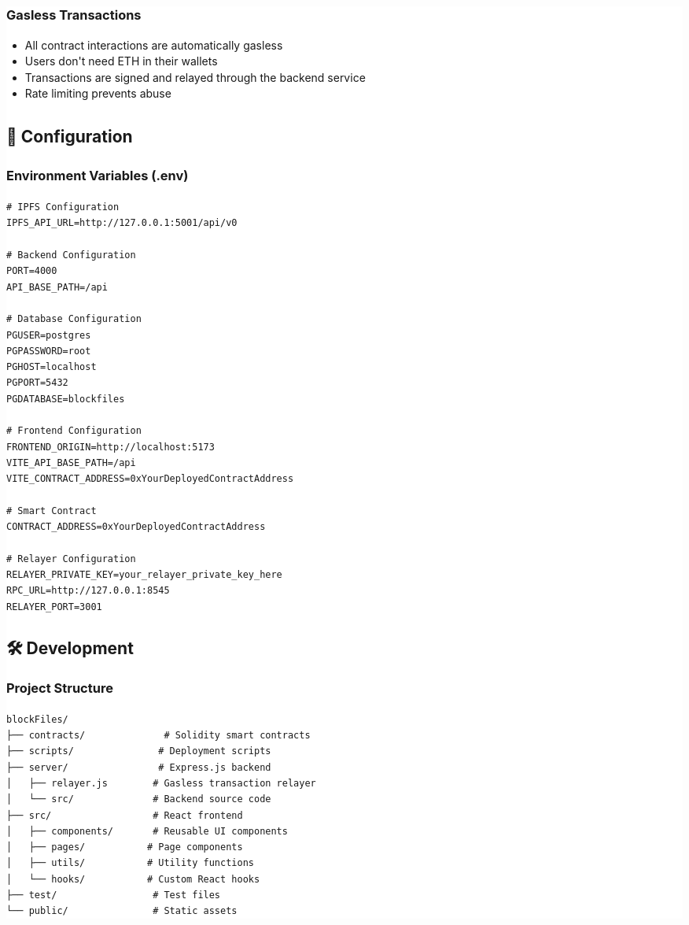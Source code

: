 ### Gasless Transactions
- All contract interactions are automatically gasless
- Users don't need ETH in their wallets
- Transactions are signed and relayed through the backend service
- Rate limiting prevents abuse

## 🔧 Configuration

### Environment Variables (.env)
```env
# IPFS Configuration
IPFS_API_URL=http://127.0.0.1:5001/api/v0

# Backend Configuration
PORT=4000
API_BASE_PATH=/api

# Database Configuration
PGUSER=postgres
PGPASSWORD=root
PGHOST=localhost
PGPORT=5432
PGDATABASE=blockfiles

# Frontend Configuration
FRONTEND_ORIGIN=http://localhost:5173
VITE_API_BASE_PATH=/api
VITE_CONTRACT_ADDRESS=0xYourDeployedContractAddress

# Smart Contract
CONTRACT_ADDRESS=0xYourDeployedContractAddress

# Relayer Configuration
RELAYER_PRIVATE_KEY=your_relayer_private_key_here
RPC_URL=http://127.0.0.1:8545
RELAYER_PORT=3001
```

## 🛠️ Development

### Project Structure
```
blockFiles/
├── contracts/              # Solidity smart contracts
├── scripts/               # Deployment scripts
├── server/                # Express.js backend
│   ├── relayer.js        # Gasless transaction relayer
│   └── src/              # Backend source code
├── src/                  # React frontend
│   ├── components/       # Reusable UI components
│   ├── pages/           # Page components
│   ├── utils/           # Utility functions
│   └── hooks/           # Custom React hooks
├── test/                 # Test files
└── public/               # Static assets
```
